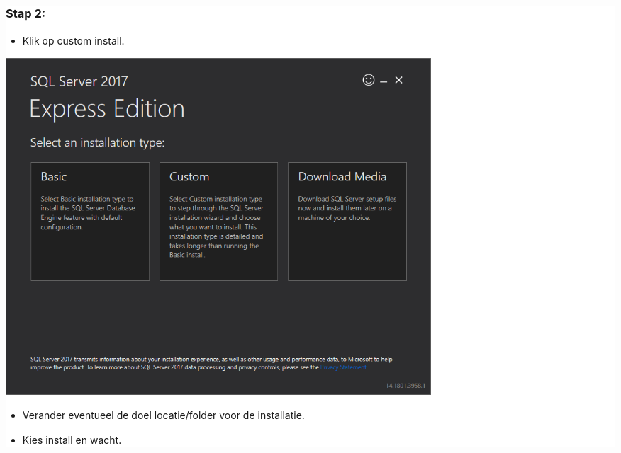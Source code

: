 ### Stap 2:
* Klik op custom install.
<img src="../Afbeeldingen/SQL-Server/SQL_4.PNG" width=600>

* Verander eventueel de doel locatie/folder voor de installatie.

* Kies install en wacht.